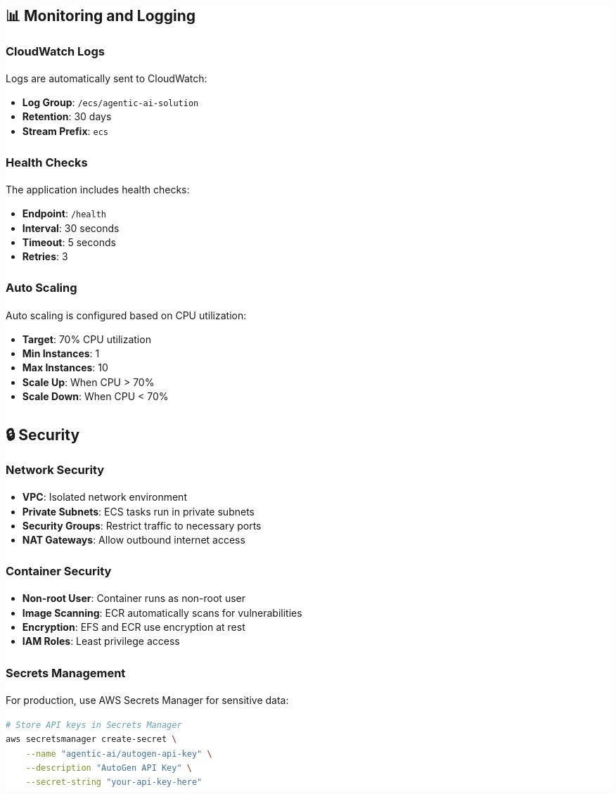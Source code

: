 ## 📊 Monitoring and Logging

### CloudWatch Logs

Logs are automatically sent to CloudWatch:
- **Log Group**: `/ecs/agentic-ai-solution`
- **Retention**: 30 days
- **Stream Prefix**: `ecs`

### Health Checks

The application includes health checks:
- **Endpoint**: `/health`
- **Interval**: 30 seconds
- **Timeout**: 5 seconds
- **Retries**: 3

### Auto Scaling

Auto scaling is configured based on CPU utilization:
- **Target**: 70% CPU utilization
- **Min Instances**: 1
- **Max Instances**: 10
- **Scale Up**: When CPU > 70%
- **Scale Down**: When CPU < 70%

## 🔒 Security

### Network Security

- **VPC**: Isolated network environment
- **Private Subnets**: ECS tasks run in private subnets
- **Security Groups**: Restrict traffic to necessary ports
- **NAT Gateways**: Allow outbound internet access

### Container Security

- **Non-root User**: Container runs as non-root user
- **Image Scanning**: ECR automatically scans for vulnerabilities
- **Encryption**: EFS and ECR use encryption at rest
- **IAM Roles**: Least privilege access

### Secrets Management

For production, use AWS Secrets Manager for sensitive data:
```bash
# Store API keys in Secrets Manager
aws secretsmanager create-secret \
    --name "agentic-ai/autogen-api-key" \
    --description "AutoGen API Key" \
    --secret-string "your-api-key-here"
```
